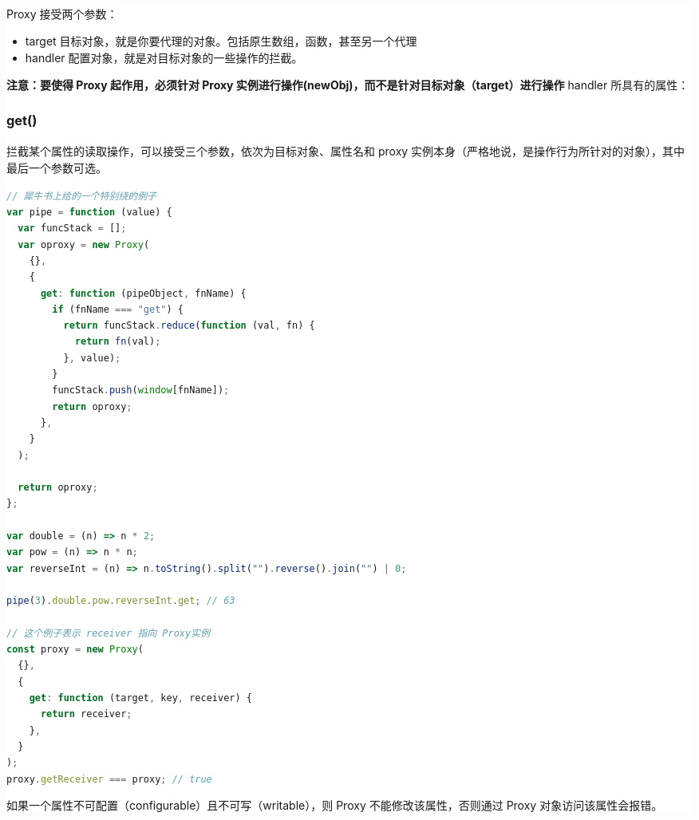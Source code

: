Proxy 接受两个参数：

- target 目标对象，就是你要代理的对象。包括原生数组，函数，甚至另一个代理
- handler 配置对象，就是对目标对象的一些操作的拦截。

**注意：要使得 Proxy 起作用，必须针对 Proxy 实例进行操作(newObj)，而不是针对目标对象（target）进行操作**
handler 所具有的属性：

### get()

拦截某个属性的读取操作，可以接受三个参数，依次为目标对象、属性名和 proxy 实例本身（严格地说，是操作行为所针对的对象），其中最后一个参数可选。

```javascript
// 犀牛书上给的一个特别绕的例子
var pipe = function (value) {
  var funcStack = [];
  var oproxy = new Proxy(
    {},
    {
      get: function (pipeObject, fnName) {
        if (fnName === "get") {
          return funcStack.reduce(function (val, fn) {
            return fn(val);
          }, value);
        }
        funcStack.push(window[fnName]);
        return oproxy;
      },
    }
  );

  return oproxy;
};

var double = (n) => n * 2;
var pow = (n) => n * n;
var reverseInt = (n) => n.toString().split("").reverse().join("") | 0;

pipe(3).double.pow.reverseInt.get; // 63

// 这个例子表示 receiver 指向 Proxy实例
const proxy = new Proxy(
  {},
  {
    get: function (target, key, receiver) {
      return receiver;
    },
  }
);
proxy.getReceiver === proxy; // true
```

如果一个属性不可配置（configurable）且不可写（writable），则 Proxy 不能修改该属性，否则通过 Proxy 对象访问该属性会报错。

